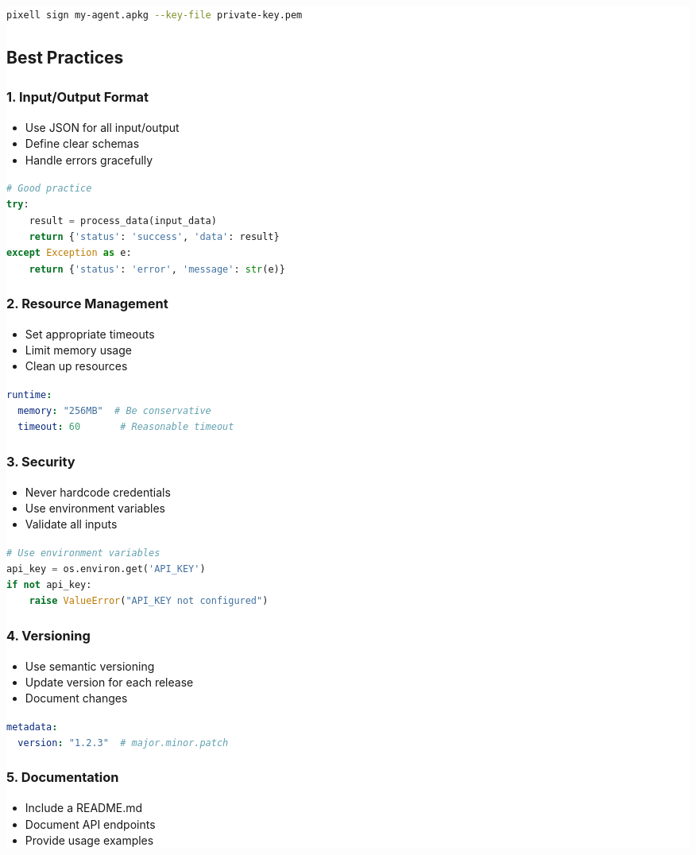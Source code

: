 ```bash
pixell sign my-agent.apkg --key-file private-key.pem
```

## Best Practices

### 1. **Input/Output Format**
- Use JSON for all input/output
- Define clear schemas
- Handle errors gracefully

```python
# Good practice
try:
    result = process_data(input_data)
    return {'status': 'success', 'data': result}
except Exception as e:
    return {'status': 'error', 'message': str(e)}
```

### 2. **Resource Management**
- Set appropriate timeouts
- Limit memory usage
- Clean up resources

```yaml
runtime:
  memory: "256MB"  # Be conservative
  timeout: 60       # Reasonable timeout
```

### 3. **Security**
- Never hardcode credentials
- Use environment variables
- Validate all inputs

```python
# Use environment variables
api_key = os.environ.get('API_KEY')
if not api_key:
    raise ValueError("API_KEY not configured")
```

### 4. **Versioning**
- Use semantic versioning
- Update version for each release
- Document changes

```yaml
metadata:
  version: "1.2.3"  # major.minor.patch
```

### 5. **Documentation**
- Include a README.md
- Document API endpoints
- Provide usage examples
